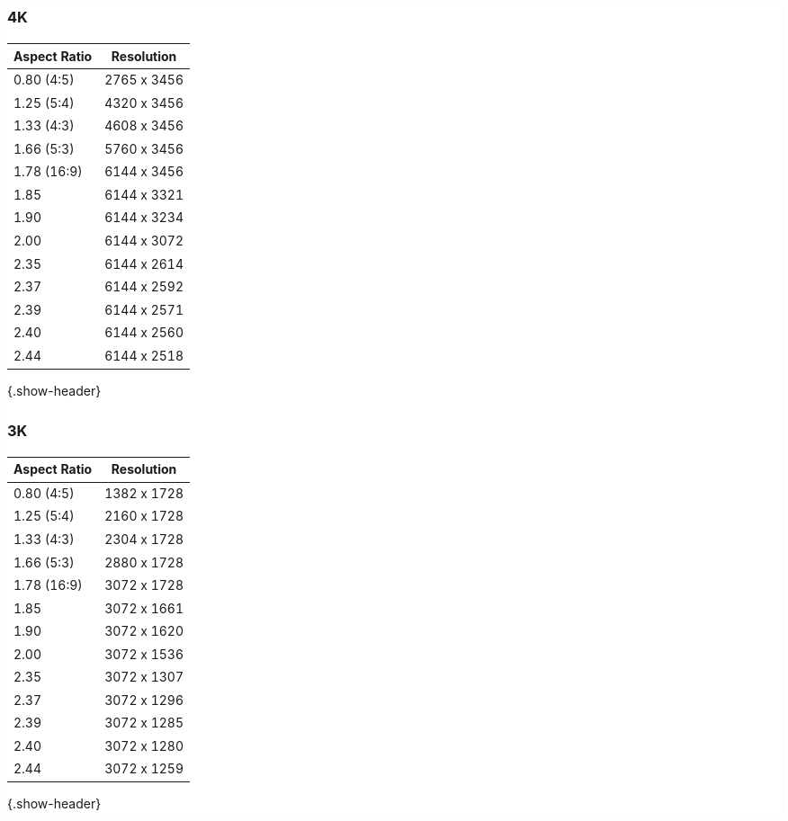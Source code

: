 
### 4K

| Aspect Ratio | Resolution  |
|--------------|-------------|
| 0.80 (4:5)   | 2765 x 3456 |
| 1.25 (5:4)   | 4320 x 3456 |
| 1.33 (4:3)   | 4608 x 3456 |
| 1.66 (5:3)   | 5760 x 3456 |
| 1.78 (16:9)  | 6144 x 3456 |
| 1.85         | 6144 x 3321 |
| 1.90         | 6144 x 3234 |
| 2.00         | 6144 x 3072 |
| 2.35         | 6144 x 2614 |
| 2.37         | 6144 x 2592 |
| 2.39         | 6144 x 2571 |
| 2.40         | 6144 x 2560 |
| 2.44         | 6144 x 2518 |
{.show-header}


### 3K

| Aspect Ratio | Resolution  |
|--------------|-------------|
| 0.80 (4:5)   | 1382 x 1728 |
| 1.25 (5:4)   | 2160 x 1728 |
| 1.33 (4:3)   | 2304 x 1728 |
| 1.66 (5:3)   | 2880 x 1728 |
| 1.78 (16:9)  | 3072 x 1728 |
| 1.85         | 3072 x 1661 |
| 1.90         | 3072 x 1620 |
| 2.00         | 3072 x 1536 |
| 2.35         | 3072 x 1307 |
| 2.37         | 3072 x 1296 |
| 2.39         | 3072 x 1285 |
| 2.40         | 3072 x 1280 |
| 2.44         | 3072 x 1259 |
{.show-header}
